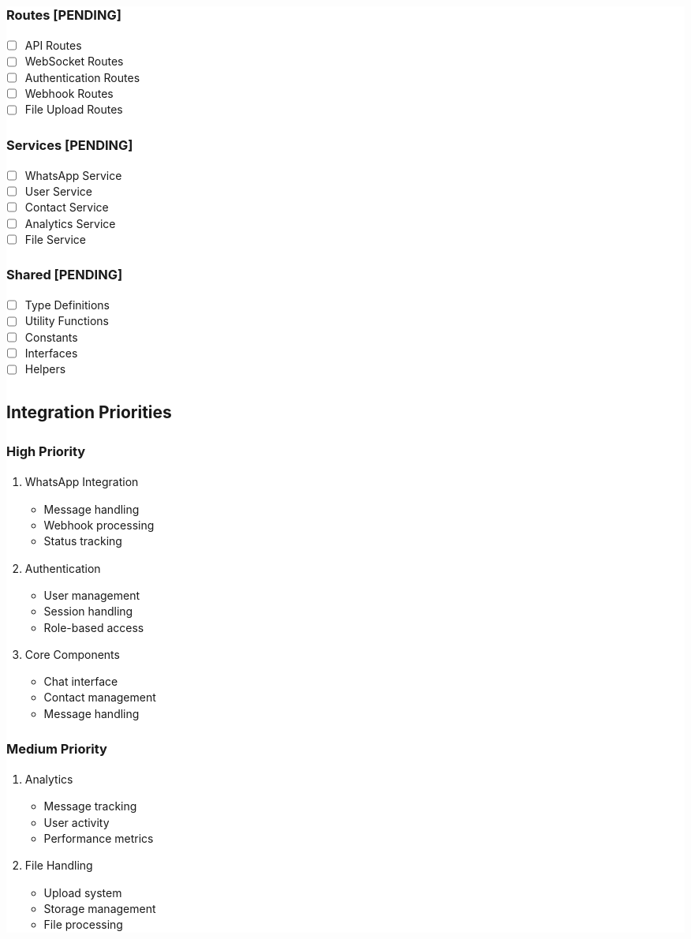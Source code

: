 ### Routes [PENDING]
- [ ] API Routes
- [ ] WebSocket Routes
- [ ] Authentication Routes
- [ ] Webhook Routes
- [ ] File Upload Routes

### Services [PENDING]
- [ ] WhatsApp Service
- [ ] User Service
- [ ] Contact Service
- [ ] Analytics Service
- [ ] File Service

### Shared [PENDING]
- [ ] Type Definitions
- [ ] Utility Functions
- [ ] Constants
- [ ] Interfaces
- [ ] Helpers

## Integration Priorities

### High Priority
1. WhatsApp Integration
   - Message handling
   - Webhook processing
   - Status tracking

2. Authentication
   - User management
   - Session handling
   - Role-based access

3. Core Components
   - Chat interface
   - Contact management
   - Message handling

### Medium Priority
1. Analytics
   - Message tracking
   - User activity
   - Performance metrics

2. File Handling
   - Upload system
   - Storage management
   - File processing
